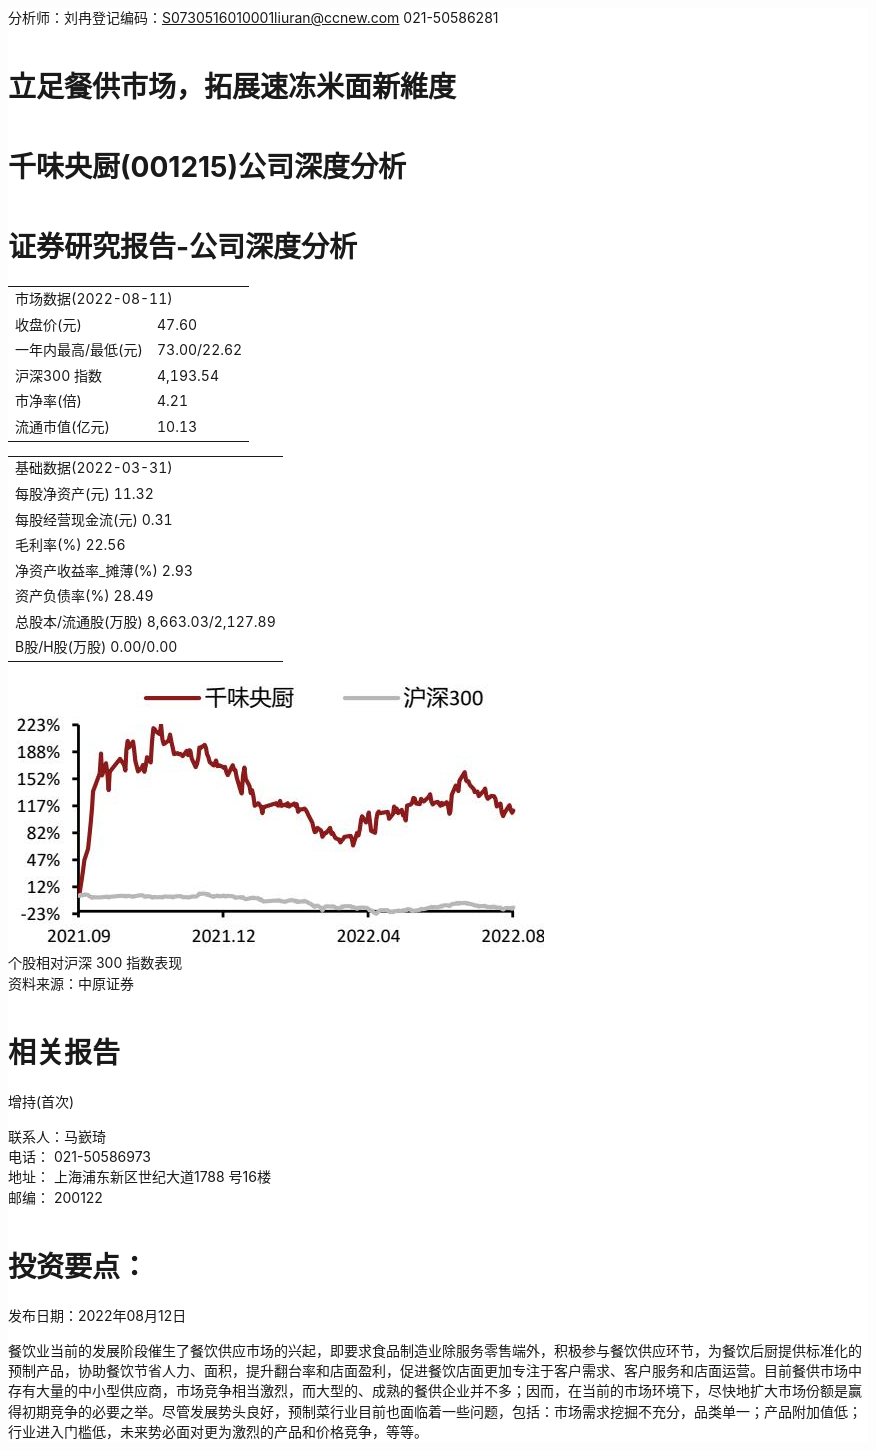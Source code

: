 分析师：刘冉登记编码：S0730516010001liuran@ccnew.com 021-50586281

# 立足餐供市场，拓展速冻米面新維度

# 千味央厨(001215)公司深度分析

# 证券研究报告-公司深度分析

<table><tr><td colspan="2">市场数据(2022-08-11)</td></tr><tr><td>收盘价(元)</td><td>47.60</td></tr><tr><td>一年内最高/最低(元)</td><td>73.00/22.62</td></tr><tr><td>沪深300 指数</td><td>4,193.54</td></tr><tr><td>市净率(倍)</td><td>4.21</td></tr><tr><td>流通市值(亿元)</td><td>10.13</td></tr></table>

<table><tr><td>基础数据(2022-03-31)</td></tr><tr><td>每股净资产(元) 11.32</td></tr><tr><td>每股经营现金流(元) 0.31</td></tr><tr><td>毛利率(%) 22.56</td></tr><tr><td>净资产收益率_摊薄(%) 2.93</td></tr><tr><td>资产负债率(%) 28.49</td></tr><tr><td>总股本/流通股(万股) 8,663.03/2,127.89</td></tr><tr><td>B股/H股(万股) 0.00/0.00</td></tr></table>

![](images/52e4c62fd79d9b6c552ec4b98b4df0b6695786f44377251c84bdba398da783a9.jpg)  
个股相对沪深 300 指数表现  
资料来源：中原证券

# 相关报告

增持(首次)

联系人：马嶔琦  
电话： 021-50586973  
地址： 上海浦东新区世纪大道1788 号16楼  
邮编： 200122

# 投资要点：

发布日期：2022年08月12日

餐饮业当前的发展阶段催生了餐饮供应市场的兴起，即要求食品制造业除服务零售端外，积极参与餐饮供应环节，为餐饮后厨提供标准化的预制产品，协助餐饮节省人力、面积，提升翻台率和店面盈利，促进餐饮店面更加专注于客户需求、客户服务和店面运营。目前餐供市场中存有大量的中小型供应商，市场竞争相当激烈，而大型的、成熟的餐供企业并不多；因而，在当前的市场环境下，尽快地扩大市场份额是赢得初期竞争的必要之举。尽管发展势头良好，预制菜行业目前也面临着一些问题，包括：市场需求挖掘不充分，品类单一；产品附加值低；行业进入门槛低，未来势必面对更为激烈的产品和价格竞争，等等。
